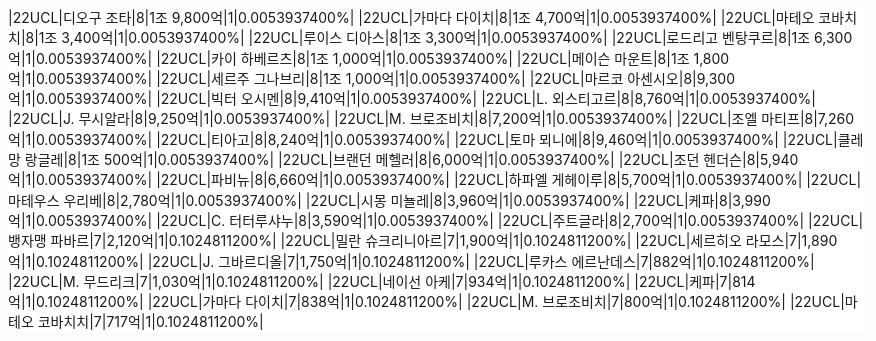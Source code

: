 |22UCL|디오구 조타|8|1조 9,800억|1|0.0053937400%|
|22UCL|가마다 다이치|8|1조 4,700억|1|0.0053937400%|
|22UCL|마테오 코바치치|8|1조 3,400억|1|0.0053937400%|
|22UCL|루이스 디아스|8|1조 3,300억|1|0.0053937400%|
|22UCL|로드리고 벤탕쿠르|8|1조 6,300억|1|0.0053937400%|
|22UCL|카이 하베르츠|8|1조 1,000억|1|0.0053937400%|
|22UCL|메이슨 마운트|8|1조 1,800억|1|0.0053937400%|
|22UCL|세르주 그나브리|8|1조 1,000억|1|0.0053937400%|
|22UCL|마르코 아센시오|8|9,300억|1|0.0053937400%|
|22UCL|빅터 오시멘|8|9,410억|1|0.0053937400%|
|22UCL|L. 외스티고르|8|8,760억|1|0.0053937400%|
|22UCL|J. 무시알라|8|9,250억|1|0.0053937400%|
|22UCL|M. 브로조비치|8|7,200억|1|0.0053937400%|
|22UCL|조엘 마티프|8|7,260억|1|0.0053937400%|
|22UCL|티아고|8|8,240억|1|0.0053937400%|
|22UCL|토마 뫼니에|8|9,460억|1|0.0053937400%|
|22UCL|클레망 랑글레|8|1조 500억|1|0.0053937400%|
|22UCL|브랜던 메헬러|8|6,000억|1|0.0053937400%|
|22UCL|조던 헨더슨|8|5,940억|1|0.0053937400%|
|22UCL|파비뉴|8|6,660억|1|0.0053937400%|
|22UCL|하파엘 게헤이루|8|5,700억|1|0.0053937400%|
|22UCL|마테우스 우리베|8|2,780억|1|0.0053937400%|
|22UCL|시몽 미뇰레|8|3,960억|1|0.0053937400%|
|22UCL|케파|8|3,990억|1|0.0053937400%|
|22UCL|C. 터터루샤누|8|3,590억|1|0.0053937400%|
|22UCL|주트글라|8|2,700억|1|0.0053937400%|
|22UCL|뱅자맹 파바르|7|2,120억|1|0.1024811200%|
|22UCL|밀란 슈크리니아르|7|1,900억|1|0.1024811200%|
|22UCL|세르히오 라모스|7|1,890억|1|0.1024811200%|
|22UCL|J. 그바르디올|7|1,750억|1|0.1024811200%|
|22UCL|루카스 에르난데스|7|882억|1|0.1024811200%|
|22UCL|M. 무드리크|7|1,030억|1|0.1024811200%|
|22UCL|네이선 아케|7|934억|1|0.1024811200%|
|22UCL|케파|7|814억|1|0.1024811200%|
|22UCL|가마다 다이치|7|838억|1|0.1024811200%|
|22UCL|M. 브로조비치|7|800억|1|0.1024811200%|
|22UCL|마테오 코바치치|7|717억|1|0.1024811200%|